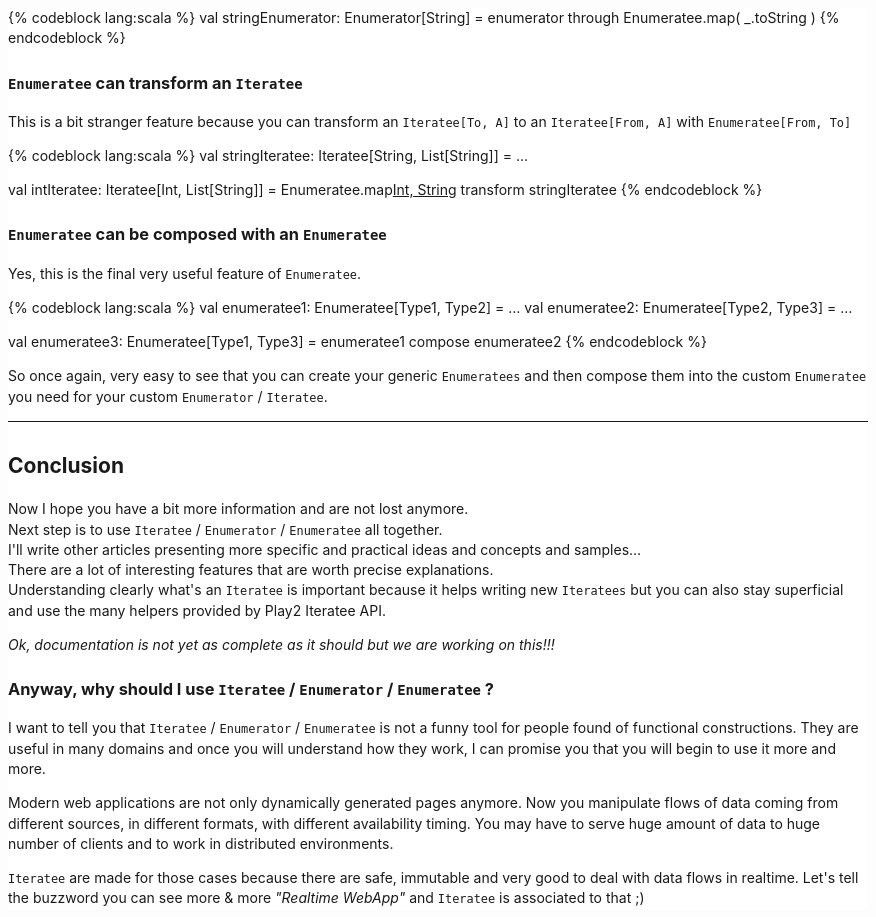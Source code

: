 {% codeblock lang:scala %}
val stringEnumerator: Enumerator[String] = enumerator through Enumeratee.map( _.toString )
{% endcodeblock %}


### `Enumeratee` can transform an `Iteratee`

This is a bit stranger feature because you can transform an `Iteratee[To, A]` to an `Iteratee[From, A]` with `Enumeratee[From, To]`

{% codeblock lang:scala %}
val stringIteratee: Iteratee[String, List[String]] = …

val intIteratee: Iteratee[Int, List[String]] = Enumeratee.map[Int, String]( _.toString ) transform stringIteratee
{% endcodeblock %}


### `Enumeratee` can be composed with an `Enumeratee`

Yes, this is the final very useful feature of `Enumeratee`.

{% codeblock lang:scala %}
val enumeratee1: Enumeratee[Type1, Type2] = …
val enumeratee2: Enumeratee[Type2, Type3] = …

val enumeratee3: Enumeratee[Type1, Type3] = enumeratee1 compose enumeratee2
{% endcodeblock %}

So once again, very easy to see that you can create your generic `Enumeratees` and then compose them into the custom `Enumeratee` you need for your custom `Enumerator` / `Iteratee`.

---------------------------------------

## Conclusion

Now I hope you have a bit more information and are not lost anymore.  
Next step is to use `Iteratee` / `Enumerator` / `Enumeratee` all together.  
I'll write other articles presenting more specific and practical ideas and concepts and samples…  
There are a lot of interesting features that are worth precise explanations.  
Understanding clearly what's an `Iteratee` is important because it helps writing new `Iteratees` but you can also stay superficial and use the many helpers provided by Play2 Iteratee API.  

_Ok, documentation is not yet as complete as it should but we are working on this!!!_

<div class="well">
<h3>Anyway, why should I use <code>Iteratee</code> / <code>Enumerator</code> / <code>Enumeratee</code> ?</h3>
<p>I want to tell you that <code>Iteratee</code> / <code>Enumerator</code> / <code>Enumeratee</code> is not a funny tool for people found of functional constructions.  
They are useful in many domains and once you will understand how they work, I can promise you that you will begin to use it more and more.</p>
<p>Modern web applications are not only dynamically generated pages anymore. Now you manipulate flows of data coming from different sources, in different formats, with different availability timing.
You may have to serve huge amount of data to huge number of clients and to work in distributed environments.</p>
<p><code>Iteratee</code> are made for those cases because there are safe, immutable and very good to deal with data flows in realtime.
Let's tell the buzzword you can see more & more <i>"Realtime WebApp"</i> and <code>Iteratee</code> is associated to that ;)</p>
</div>

